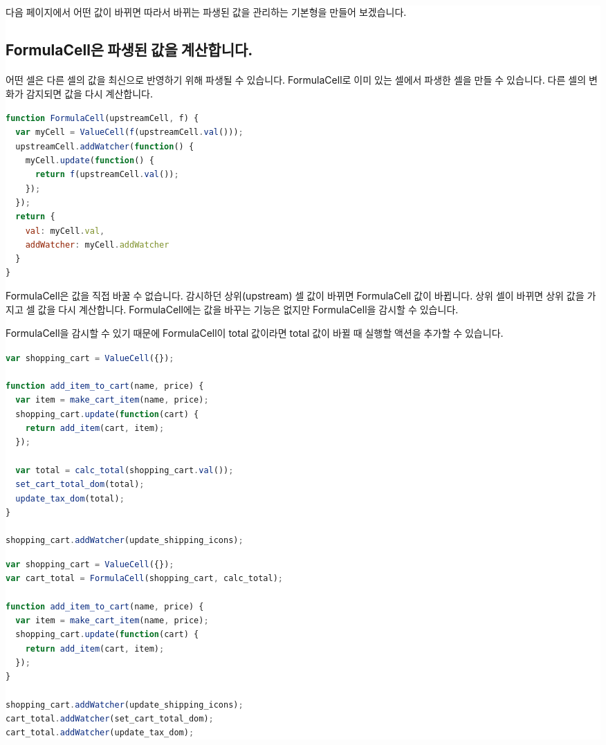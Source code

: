 다음 페이지에서 어떤 값이 바뀌면 따라서 바뀌는 파생된 값을 관리하는 기본형을 만들어 보겠습니다. 

## FormulaCell은 파생된 값을 계산합니다.

어떤 셀은 다른 셀의 값을 최신으로 반영하기 위해 파생될 수 있습니다. FormulaCell로 이미 있는 셀에서 파생한 셀을 만들 수 있습니다. 다른 셀의 변화가 감지되면 값을 다시 계산합니다.

```js
function FormulaCell(upstreamCell, f) {
  var myCell = ValueCell(f(upstreamCell.val()));
  upstreamCell.addWatcher(function() {
    myCell.update(function() {
      return f(upstreamCell.val());
    });
  });
  return {
    val: myCell.val,
    addWatcher: myCell.addWatcher
  }
}
```

FormulaCell은 값을 직접 바꿀 수 없습니다. 감시하던 상위(upstream) 셀 값이 바뀌면 FormulaCell 값이 바뀝니다. 상위 셀이 바뀌면 상위 값을 가지고 셀 값을 다시 계산합니다. FormulaCell에는 값을 바꾸는 기능은 없지만 FormulaCell을 감시할 수 있습니다.

FormulaCell을 감시할 수 있기 때문에 FormulaCell이 total 값이라면 total 값이 바뀔 때 실행할 액션을 추가할 수 있습니다.

```js title="원래 코드"
var shopping_cart = ValueCell({});

function add_item_to_cart(name, price) {
  var item = make_cart_item(name, price);
  shopping_cart.update(function(cart) {
    return add_item(cart, item);
  });

  var total = calc_total(shopping_cart.val());
  set_cart_total_dom(total);
  update_tax_dom(total);
}

shopping_cart.addWatcher(update_shipping_icons);
```

```js title="고친 코드"
var shopping_cart = ValueCell({});
var cart_total = FormulaCell(shopping_cart, calc_total);

function add_item_to_cart(name, price) {
  var item = make_cart_item(name, price);
  shopping_cart.update(function(cart) {
    return add_item(cart, item);
  });
}

shopping_cart.addWatcher(update_shipping_icons);
cart_total.addWatcher(set_cart_total_dom);
cart_total.addWatcher(update_tax_dom);
```
